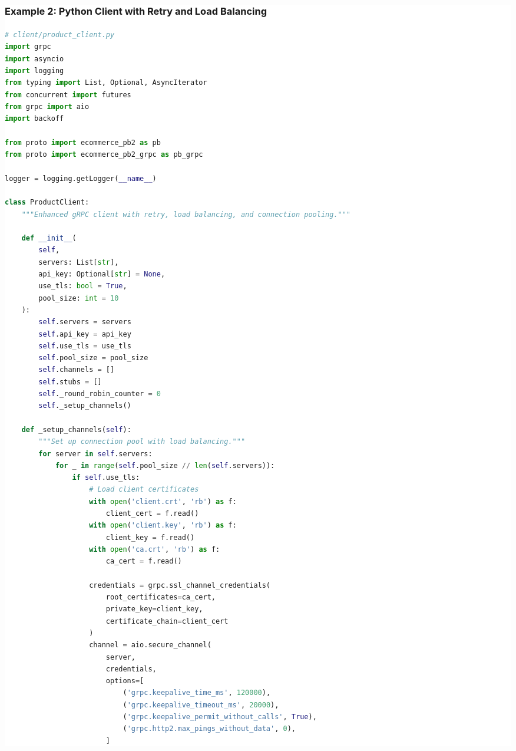 ### Example 2: Python Client with Retry and Load Balancing

```python
# client/product_client.py
import grpc
import asyncio
import logging
from typing import List, Optional, AsyncIterator
from concurrent import futures
from grpc import aio
import backoff

from proto import ecommerce_pb2 as pb
from proto import ecommerce_pb2_grpc as pb_grpc

logger = logging.getLogger(__name__)

class ProductClient:
    """Enhanced gRPC client with retry, load balancing, and connection pooling."""

    def __init__(
        self,
        servers: List[str],
        api_key: Optional[str] = None,
        use_tls: bool = True,
        pool_size: int = 10
    ):
        self.servers = servers
        self.api_key = api_key
        self.use_tls = use_tls
        self.pool_size = pool_size
        self.channels = []
        self.stubs = []
        self._round_robin_counter = 0
        self._setup_channels()

    def _setup_channels(self):
        """Set up connection pool with load balancing."""
        for server in self.servers:
            for _ in range(self.pool_size // len(self.servers)):
                if self.use_tls:
                    # Load client certificates
                    with open('client.crt', 'rb') as f:
                        client_cert = f.read()
                    with open('client.key', 'rb') as f:
                        client_key = f.read()
                    with open('ca.crt', 'rb') as f:
                        ca_cert = f.read()

                    credentials = grpc.ssl_channel_credentials(
                        root_certificates=ca_cert,
                        private_key=client_key,
                        certificate_chain=client_cert
                    )
                    channel = aio.secure_channel(
                        server,
                        credentials,
                        options=[
                            ('grpc.keepalive_time_ms', 120000),
                            ('grpc.keepalive_timeout_ms', 20000),
                            ('grpc.keepalive_permit_without_calls', True),
                            ('grpc.http2.max_pings_without_data', 0),
                        ]
```